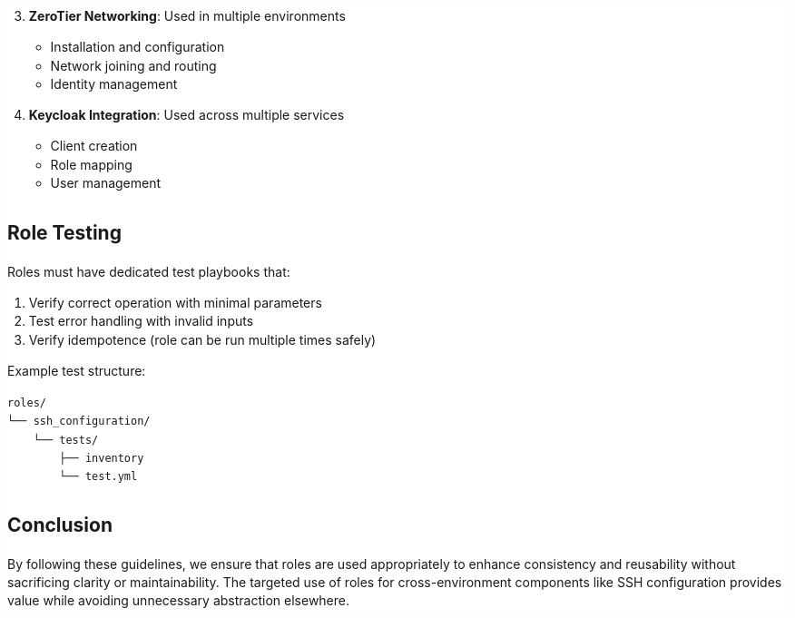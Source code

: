 3. **ZeroTier Networking**: Used in multiple environments
   - Installation and configuration
   - Network joining and routing
   - Identity management

4. **Keycloak Integration**: Used across multiple services
   - Client creation
   - Role mapping
   - User management

## Role Testing

Roles must have dedicated test playbooks that:

1. Verify correct operation with minimal parameters
2. Test error handling with invalid inputs
3. Verify idempotence (role can be run multiple times safely)

Example test structure:
```
roles/
└── ssh_configuration/
    └── tests/
        ├── inventory
        └── test.yml
```

## Conclusion

By following these guidelines, we ensure that roles are used appropriately to enhance consistency and reusability without sacrificing clarity or maintainability. The targeted use of roles for cross-environment components like SSH configuration provides value while avoiding unnecessary abstraction elsewhere.